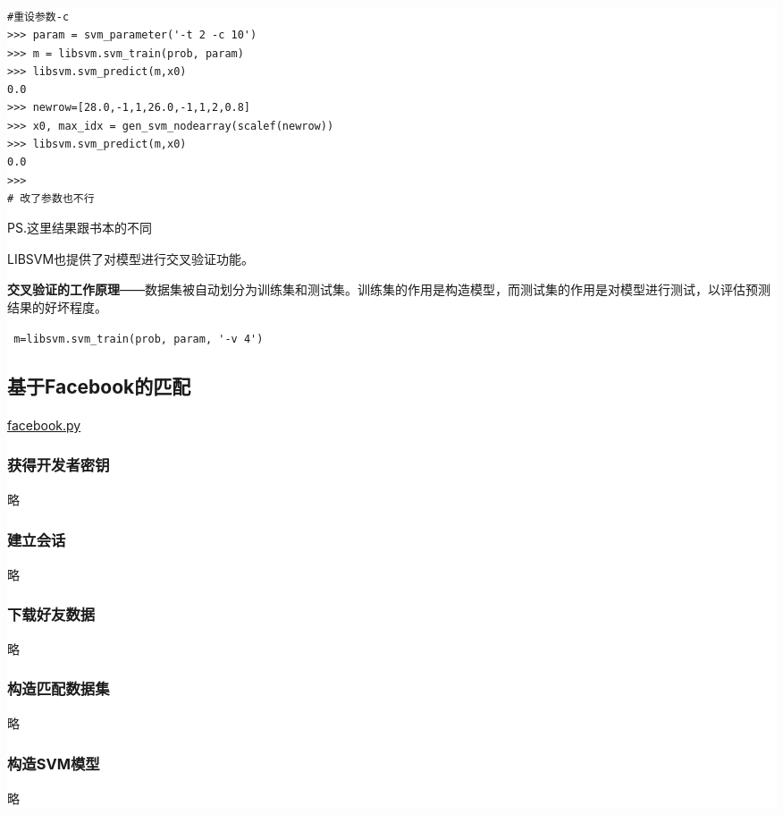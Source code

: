 	
	#重设参数-c
	>>> param = svm_parameter('-t 2 -c 10')
	>>> m = libsvm.svm_train(prob, param)
	>>> libsvm.svm_predict(m,x0)
	0.0
	>>> newrow=[28.0,-1,1,26.0,-1,1,2,0.8]
	>>> x0, max_idx = gen_svm_nodearray(scalef(newrow))
	>>> libsvm.svm_predict(m,x0)
	0.0
	>>> 
	# 改了参数也不行

PS.这里结果跟书本的不同

LIBSVM也提供了对模型进行交叉验证功能。

**交叉验证的工作原理**——数据集被自动划分为训练集和测试集。训练集的作用是构造模型，而测试集的作用是对模型进行测试，以评估预测结果的好坏程度。

	 m=libsvm.svm_train(prob, param, '-v 4')

## 基于Facebook的匹配 ##

[facebook.py](facebook.py)

### 获得开发者密钥 ###

略

### 建立会话 ###

略

### 下载好友数据 ###

略

### 构造匹配数据集 ###

略

### 构造SVM模型 ###

略

